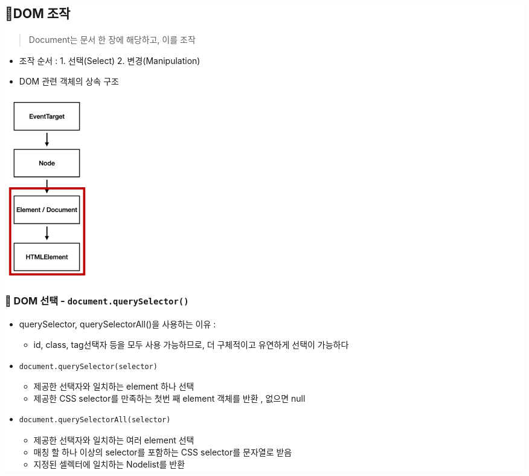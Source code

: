 

## 🐣DOM 조작

> Document는 문서 한 장에 해당하고, 이를 조작

- 조작 순서 : 1. 선택(Select) 2. 변경(Manipulation)

- DOM 관련 객체의 상속 구조

  

<img src="0427.assets/image-20220502034721239.png" alt="image-20220502034721239" style="zoom:50%;" />



### 🐤 DOM 선택 - `document.querySelector()`

- querySelector, querySelectorAll()을 사용하는 이유 :
  - id, class, tag선택자 등을 모두 사용 가능하므로, 더 구체적이고 유연하게 선택이 가능하다

- `document.querySelector(selector)`
  - 제공한 선택자와 일치하는 element 하나 선택
  - 제공한 CSS selector를 만족하는 첫번 째 element 객체를 반환 ,  없으면 null
- `document.querySelectorAll(selector)`
  - 제공한 선택자와 일치하는 여러 element 선택
  - 매칭 할 하나 이상의 selector를 포함하는 CSS selector를 문자열로 받음
  - 지정된 셀렉터에 일치하는 Nodelist를 반환
